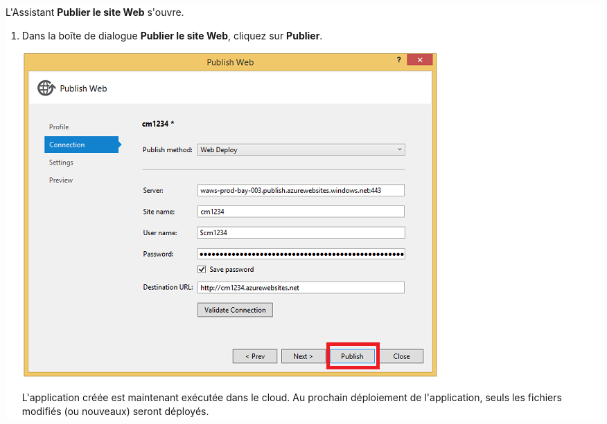    L'Assistant **Publier le site Web** s'ouvre.

1. Dans la boîte de dialogue **Publier le site Web**, cliquez sur **Publier**.

	![Publish](./media/web-sites-dotnet-deploy-aspnet-mvc-app-membership-oauth-sql-database-vs2013/rr3.png)

	L'application créée est maintenant exécutée dans le cloud. Au prochain déploiement de l'application, seuls les fichiers modifiés (ou nouveaux) seront déployés.
